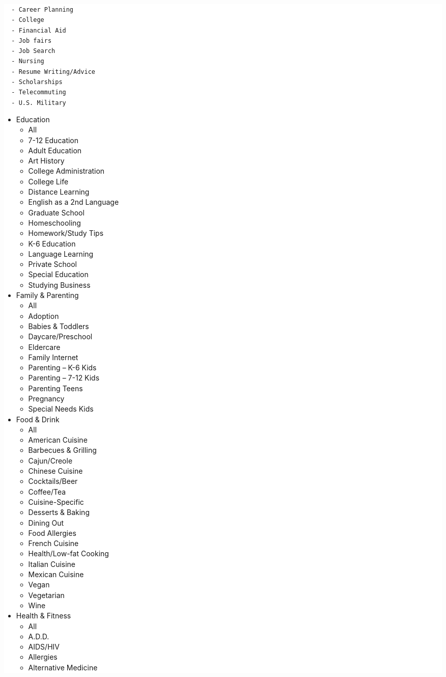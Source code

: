 	  - Career Planning
	  - College
	  - Financial Aid
	  - Job fairs
	  - Job Search
	  - Nursing
	  - Resume Writing/Advice
	  - Scholarships
	  - Telecommuting
	  - U.S. Military
  - Education
    - All
    - 7-12 Education
    - Adult Education
    - Art History
    - College Administration
    - College Life
    - Distance Learning
    - English as a 2nd Language
    - Graduate School
    - Homeschooling
    - Homework/Study Tips
    - K-6 Education
    - Language Learning
    - Private School
    - Special Education
    - Studying Business
  - Family & Parenting
    - All
    - Adoption
    - Babies & Toddlers
    - Daycare/Preschool
    - Eldercare
    - Family Internet
    - Parenting – K-6 Kids
    - Parenting – 7-12 Kids
    - Parenting Teens
    - Pregnancy
    - Special Needs Kids
  - Food & Drink
    - All
    - American Cuisine
    - Barbecues & Grilling
    - Cajun/Creole
    - Chinese Cuisine
    - Cocktails/Beer
    - Coffee/Tea
    - Cuisine-Specific
    - Desserts & Baking
    - Dining Out
    - Food Allergies
    - French Cuisine
    - Health/Low-fat Cooking
    - Italian Cuisine
    - Mexican Cuisine
    - Vegan
    - Vegetarian
    - Wine
  - Health & Fitness
    - All
    - A.D.D.
    - AIDS/HIV
    - Allergies
    - Alternative Medicine